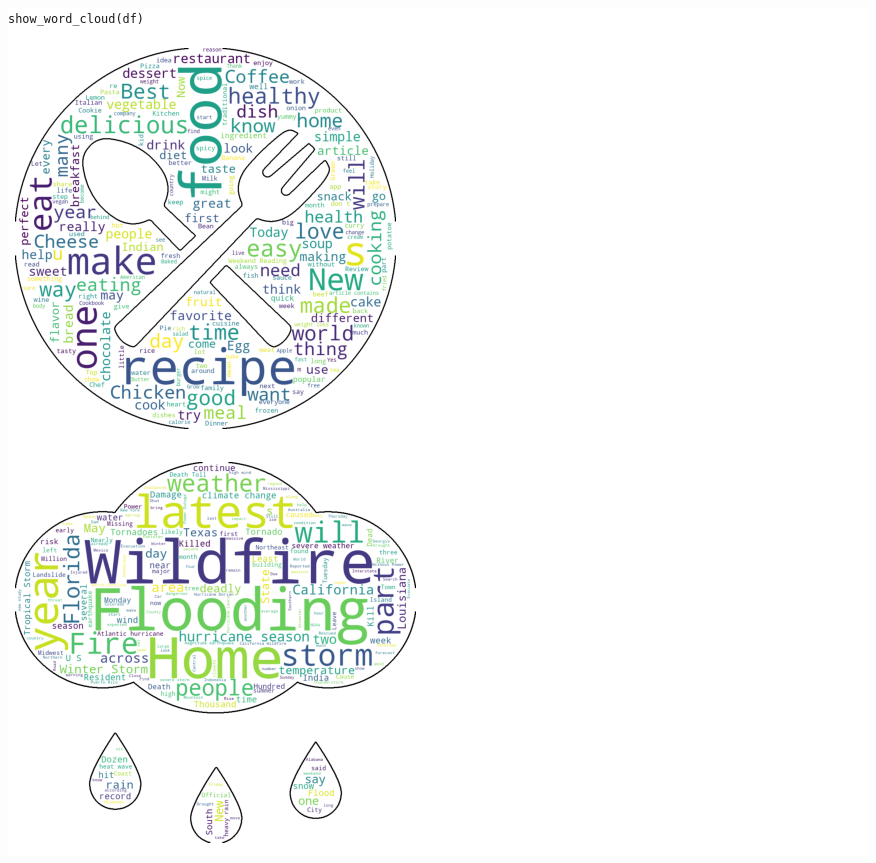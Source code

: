 
```python
show_word_cloud(df)
```    
    


    
![png](./docs/output_85_1.png)
    
    


    
![png](./docs/output_85_3.png)
    